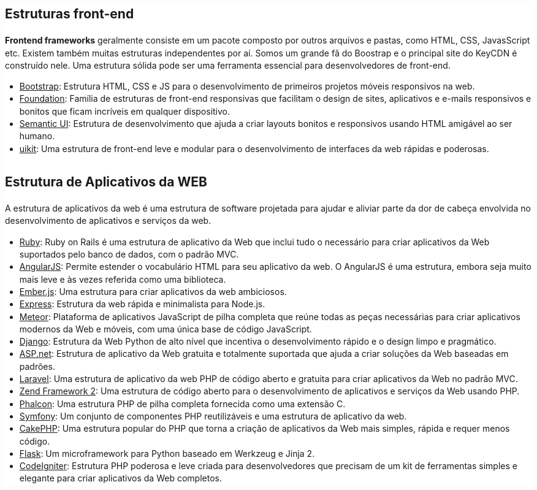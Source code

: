 ## Estruturas front-end

**Frontend frameworks** geralmente consiste em um pacote composto por outros arquivos e pastas, como HTML, CSS, JavasScript etc. Existem também muitas estruturas independentes por aí. Somos um grande fã do Boostrap e o principal site do KeyCDN é construído nele. Uma estrutura sólida pode ser uma ferramenta essencial para desenvolvedores de front-end.

*   [Bootstrap](http://getbootstrap.com): Estrutura HTML, CSS e JS para o desenvolvimento de primeiros projetos móveis responsivos na web.
*   [Foundation](http://foundation.zurb.com): Família de estruturas de front-end responsivas que facilitam o design de sites, aplicativos e e-mails responsivos e bonitos que ficam incríveis em qualquer dispositivo.
*   [Semantic UI](http://semantic-ui.com): Estrutura de desenvolvimento que ajuda a criar layouts bonitos e responsivos usando HTML amigável ao ser humano.
*   [uikit](http://getuikit.com): Uma estrutura de front-end leve e modular para o desenvolvimento de interfaces da web rápidas e poderosas.

## Estrutura de Aplicativos da WEB


A estrutura de aplicativos da web é uma estrutura de software projetada para ajudar e aliviar parte da dor de cabeça envolvida no desenvolvimento de aplicativos e serviços da web.

*   [Ruby](http://rubyonrails.org): Ruby on Rails é uma estrutura de aplicativo da Web que inclui tudo o necessário para criar aplicativos da Web suportados pelo banco de dados, com o padrão MVC.
*   [AngularJS](https://angularjs.org):  Permite estender o vocabulário HTML para seu aplicativo da web. O AngularJS é uma estrutura, embora seja muito mais leve e às vezes referida como uma biblioteca.
*   [Ember.js](http://emberjs.com): Uma estrutura para criar aplicativos da web ambiciosos.
*   [Express](http://expressjs.com): Estrutura da web rápida e minimalista para Node.js.
*   [Meteor](https://www.meteor.com):  Plataforma de aplicativos JavaScript de pilha completa que reúne todas as peças necessárias para criar aplicativos modernos da Web e móveis, com uma única base de código JavaScript.
*   [Django](https://www.djangoproject.com): Estrutura da Web Python de alto nível que incentiva o desenvolvimento rápido e o design limpo e pragmático.
*   [ASP.net](https://www.asp.net): Estrutura de aplicativo da Web gratuita e totalmente suportada que ajuda a criar soluções da Web baseadas em padrões.
*   [Laravel](https://laravel.com): Uma estrutura de aplicativo da web PHP de código aberto e gratuita para criar aplicativos da Web no padrão MVC.
*   [Zend Framework 2](http://framework.zend.com): Uma estrutura de código aberto para o desenvolvimento de aplicativos e serviços da Web usando PHP.
*   [Phalcon](https://phalconphp.com/en/): Uma estrutura PHP de pilha completa fornecida como uma extensão C.
*   [Symfony](http://symfony.com): Um conjunto de componentes PHP reutilizáveis e uma estrutura de aplicativo da web.
*   [CakePHP](http://cakephp.org): Uma estrutura popular do PHP que torna a criação de aplicativos da Web mais simples, rápida e requer menos código.
*   [Flask](http://flask.pocoo.org): Um microframework para Python baseado em Werkzeug e Jinja 2.
*   [CodeIgniter](https://www.codeigniter.com): Estrutura PHP poderosa e leve criada para desenvolvedores que precisam de um kit de ferramentas simples e elegante para criar aplicativos da Web completos.
